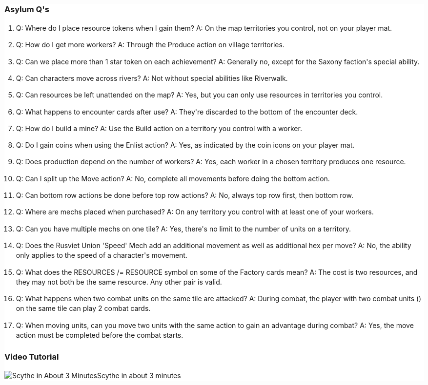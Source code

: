 ### Asylum Q's
1. Q: Where do I place resource tokens when I gain them?
   A: On the map territories you control, not on your player mat.

2. Q: How do I get more workers?
   A: Through the Produce action on village territories.

3. Q: Can we place more than 1 star token on each achievement?
   A: Generally no, except for the Saxony faction's special ability.

4. Q: Can characters move across rivers?
   A: Not without special abilities like Riverwalk.

5. Q: Can resources be left unattended on the map?
   A: Yes, but you can only use resources in territories you control.

6. Q: What happens to encounter cards after use?
   A: They're discarded to the bottom of the encounter deck.

7. Q: How do I build a mine?
   A: Use the Build action on a territory you control with a worker.

8. Q: Do I gain coins when using the Enlist action?
   A: Yes, as indicated by the coin icons on your player mat.

9. Q: Does production depend on the number of workers?
   A: Yes, each worker in a chosen territory produces one resource.

10. Q: Can I split up the Move action?
    A: No, complete all movements before doing the bottom action.

11. Q: Can bottom row actions be done before top row actions?
    A: No, always top row first, then bottom row.

12. Q: Where are mechs placed when purchased?
    A: On any territory you control with at least one of your workers.

1. Q: Can you have multiple mechs on one tile?
    A: Yes, there's no limit to the number of units on a territory.

1. Q: Does the Rusviet Union 'Speed' Mech add an additional movement as well as additional hex per move?
    A: No, the ability only applies to the speed of a character's movement.

1. Q: What does the RESOURCES /= RESOURCE symbol on some of the Factory cards mean?
    A: The cost is two resources, and they may not both be the same resource. Any other pair is valid.

1. Q: What happens when two combat units on the same tile are attacked?
	A: During combat, the player with two combat units () on the same tile can play 2 combat cards.

1. Q: When moving units, can you move two units with the same action to gain an advantage during combat?
	A: Yes, the move action must be completed before the combat starts.

### Video Tutorial

![Scythe in About 3 MinutesScythe in about 3 minutes![](moz-extension://ca2bf6e4-bc50-4a9a-9299-1fdc48d46ce6/icons/logo-2r.svg)](https://www.youtube.com/watch?v=YC3ysp3XInM)
